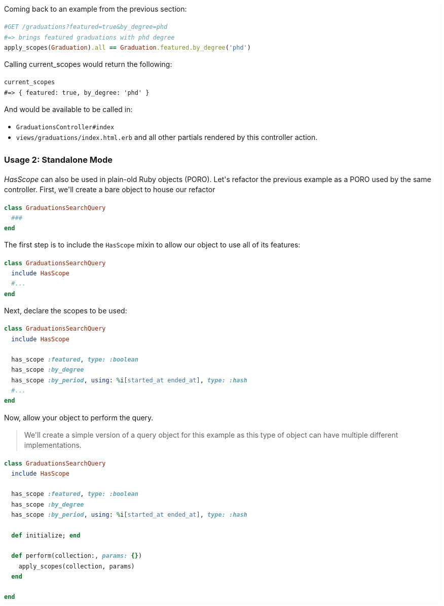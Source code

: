 Coming back to an example from the previous section:
```ruby
#GET /graduations?featured=true&by_degree=phd
#=> brings featured graduations with phd degree
apply_scopes(Graduation).all == Graduation.featured.by_degree('phd')
```

Calling current_scopes would return the following:

```
current_scopes
#=> { featured: true, by_degree: 'phd' }
```
And would be available to be called in:
- `GraduationsController#index`
- `views/graduations/index.html.erb` and all other partials rendered by this controller action.

### Usage 2: Standalone Mode
_HasScope_ can also be used in plain-old Ruby objects (PORO). Let's refactor the previous example as a PORO used by the same controller.
First, we'll create a bare object to house our refactor

```ruby
class GraduationsSearchQuery
  ###
end
```

The first step is to include the `HasScope` mixin to allow our object to use all of its features:
```ruby
class GraduationsSearchQuery
  include HasScope
  #...
end
```

Next, declare the scopes to be used:

```ruby
class GraduationsSearchQuery
  include HasScope

  has_scope :featured, type: :boolean
  has_scope :by_degree
  has_scope :by_period, using: %i[started_at ended_at], type: :hash
  #...
end
```

Now, allow your object to perform the query. 

> We'll create a simple version of a query object for this example as this type of object can have multiple different implementations.

```ruby
class GraduationsSearchQuery
  include HasScope

  has_scope :featured, type: :boolean
  has_scope :by_degree
  has_scope :by_period, using: %i[started_at ended_at], type: :hash
  
  def initialize; end

  def perform(collection:, params: {})
    apply_scopes(collection, params)
  end

end
```